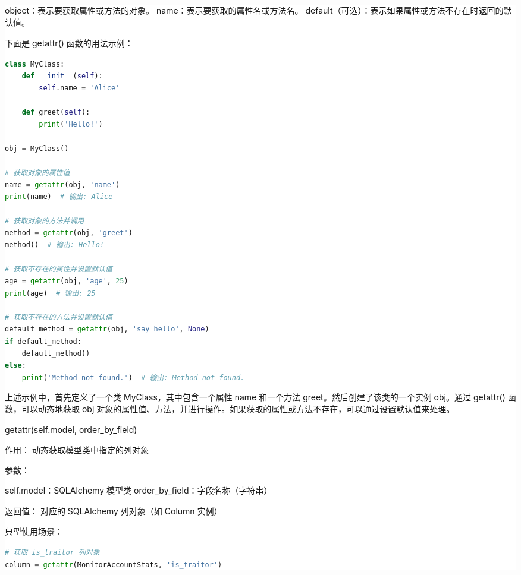 object：表示要获取属性或方法的对象。
name：表示要获取的属性名或方法名。
default（可选）：表示如果属性或方法不存在时返回的默认值。

下面是 getattr() 函数的用法示例：

```python
class MyClass:
    def __init__(self):
        self.name = 'Alice'
    
    def greet(self):
        print('Hello!')

obj = MyClass()

# 获取对象的属性值
name = getattr(obj, 'name')
print(name)  # 输出: Alice

# 获取对象的方法并调用
method = getattr(obj, 'greet')
method()  # 输出: Hello!

# 获取不存在的属性并设置默认值
age = getattr(obj, 'age', 25)
print(age)  # 输出: 25

# 获取不存在的方法并设置默认值
default_method = getattr(obj, 'say_hello', None)
if default_method:
    default_method()
else:
    print('Method not found.')  # 输出: Method not found.
```
上述示例中，首先定义了一个类 MyClass，其中包含一个属性 name 和一个方法 greet。然后创建了该类的一个实例 obj。通过 getattr() 函数，可以动态地获取 obj 对象的属性值、方法，并进行操作。如果获取的属性或方法不存在，可以通过设置默认值来处理。


getattr(self.model, order_by_field)

作用：
动态获取模型类中指定的列对象

参数：

self.model：SQLAlchemy 模型类
order_by_field：字段名称（字符串）

返回值：
对应的 SQLAlchemy 列对象（如 Column 实例）

典型使用场景：

```python
# 获取 is_traitor 列对象
column = getattr(MonitorAccountStats, 'is_traitor')
```
